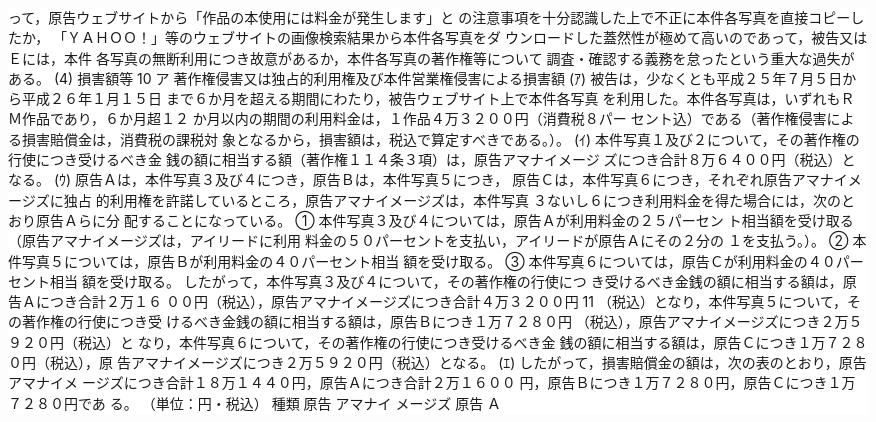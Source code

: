 って，原告ウェブサイトから「作品の本使用には料金が発生します」と
の注意事項を十分認識した上で不正に本件各写真を直接コピーしたか，
「ＹＡＨＯＯ！」等のウェブサイトの画像検索結果から本件各写真をダ
ウンロードした蓋然性が極めて高いのであって，被告又はＥには，本件
各写真の無断利用につき故意があるか，本件各写真の著作権等について
調査・確認する義務を怠ったという重大な過失がある。 
(4) 損害額等 
 10 
ア 著作権侵害又は独占的利用権及び本件営業権侵害による損害額 
(ｱ) 被告は，少なくとも平成２５年７月５日から平成２６年１月１５日
まで６か月を超える期間にわたり，被告ウェブサイト上で本件各写真
を利用した。本件各写真は，いずれもＲＭ作品であり，６か月超１２
か月以内の期間の利用料金は，１作品４万３２００円（消費税８パー
セント込）である（著作権侵害による損害賠償金は，消費税の課税対
象となるから，損害額は，税込で算定すべきである。）。 
(ｲ) 本件写真１及び２について，その著作権の行使につき受けるべき金
銭の額に相当する額（著作権１１４条３項）は，原告アマナイメージ
ズにつき合計８万６４００円（税込）となる。 
(ｳ) 原告Ａは，本件写真３及び４につき，原告Ｂは，本件写真５につき，
原告Ｃは，本件写真６につき，それぞれ原告アマナイメージズに独占
的利用権を許諾しているところ，原告アマナイメージズは，本件写真
３ないし６につき利用料金を得た場合には，次のとおり原告Ａらに分
配することになっている。 
① 本件写真３及び４については，原告Ａが利用料金の２５パーセン
ト相当額を受け取る（原告アマナイメージズは，アイリードに利用
料金の５０パーセントを支払い，アイリードが原告Ａにその２分の
１を支払う。）。 
② 本件写真５については，原告Ｂが利用料金の４０パーセント相当
額を受け取る。 
③ 本件写真６については，原告Ｃが利用料金の４０パーセント相当
額を受け取る。 
したがって，本件写真３及び４について，その著作権の行使につ
き受けるべき金銭の額に相当する額は，原告Ａにつき合計２万１６
００円（税込），原告アマナイメージズにつき合計４万３２００円
 11 
（税込）となり，本件写真５について，その著作権の行使につき受
けるべき金銭の額に相当する額は，原告Ｂにつき１万７２８０円
（税込），原告アマナイメージズにつき２万５９２０円（税込）と
なり，本件写真６について，その著作権の行使につき受けるべき金
銭の額に相当する額は，原告Ｃにつき１万７２８０円（税込），原
告アマナイメージズにつき２万５９２０円（税込）となる。 
(ｴ) したがって，損害賠償金の額は，次の表のとおり，原告アマナイメ
ージズにつき合計１８万１４４０円，原告Ａにつき合計２万１６００
円，原告Ｂにつき１万７２８０円，原告Ｃにつき１万７２８０円であ
る。 
（単位：円・税込） 
 種類 原告 
アマナイ
メージズ 
原告 
Ａ 
 